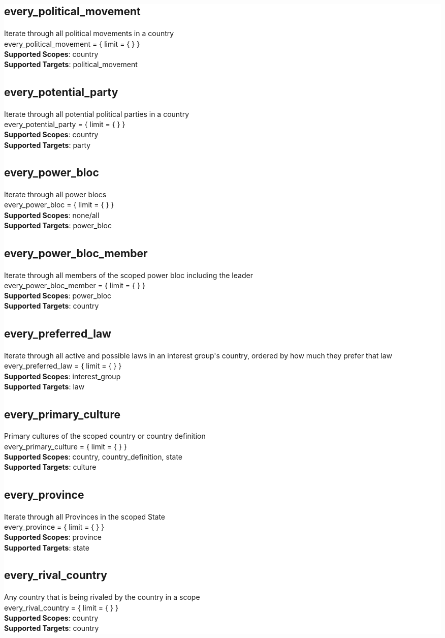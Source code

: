 ## every_political_movement
Iterate through all political movements in a country  
every_political_movement = { limit = { <triggers> } <effects> }  
**Supported Scopes**: country  
**Supported Targets**: political_movement  

## every_potential_party
Iterate through all potential political parties in a country  
every_potential_party = { limit = { <triggers> } <effects> }  
**Supported Scopes**: country  
**Supported Targets**: party  

## every_power_bloc
Iterate through all power blocs  
every_power_bloc = { limit = { <triggers> } <effects> }  
**Supported Scopes**: none/all  
**Supported Targets**: power_bloc  

## every_power_bloc_member
Iterate through all members of the scoped power bloc including the leader  
every_power_bloc_member = { limit = { <triggers> } <effects> }  
**Supported Scopes**: power_bloc  
**Supported Targets**: country  

## every_preferred_law
Iterate through all active and possible laws in an interest group's country, ordered by how much they prefer that law  
every_preferred_law = { limit = { <triggers> } <effects> }  
**Supported Scopes**: interest_group  
**Supported Targets**: law  

## every_primary_culture
Primary cultures of the scoped country or country definition  
every_primary_culture = { limit = { <triggers> } <effects> }  
**Supported Scopes**: country, country_definition, state  
**Supported Targets**: culture  

## every_province
Iterate through all Provinces in the scoped State  
every_province = { limit = { <triggers> } <effects> }  
**Supported Scopes**: province  
**Supported Targets**: state  

## every_rival_country
Any country that is being rivaled by the country in a scope  
every_rival_country = { limit = { <triggers> } <effects> }  
**Supported Scopes**: country  
**Supported Targets**: country  
